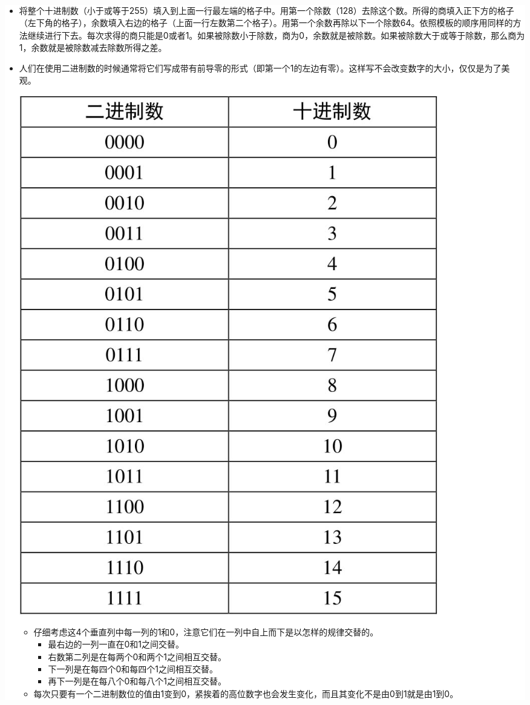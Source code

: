   - 将整个十进制数（小于或等于255）填入到上面一行最左端的格子中。用第一个除数（128）去除这个数。所得的商填入正下方的格子（左下角的格子），余数填入右边的格子（上面一行左数第二个格子）。用第一个余数再除以下一个除数64。依照模板的顺序用同样的方法继续进行下去。每次求得的商只能是0或者1。如果被除数小于除数，商为0，余数就是被除数。如果被除数大于或等于除数，那么商为1，余数就是被除数减去除数所得之差。

- 人们在使用二进制数的时候通常将它们写成带有前导零的形式（即第一个1的左边有零）。这样写不会改变数字的大小，仅仅是为了美观。

  ![image-20210820170812042](编码.assets/image-20210820170812042.png)
  - 仔细考虑这4个垂直列中每一列的1和0，注意它们在一列中自上而下是以怎样的规律交替的。
    - 最右边的一列一直在0和1之间交替。
    - 右数第二列是在每两个0和两个1之间相互交替。
    - 下一列是在每四个0和每四个1之间相互交替。
    - 再下一列是在每八个0和每八个1之间相互交替。
  - 每次只要有一个二进制数位的值由1变到0，紧挨着的高位数字也会发生变化，而且其变化不是由0到1就是由1到0。
